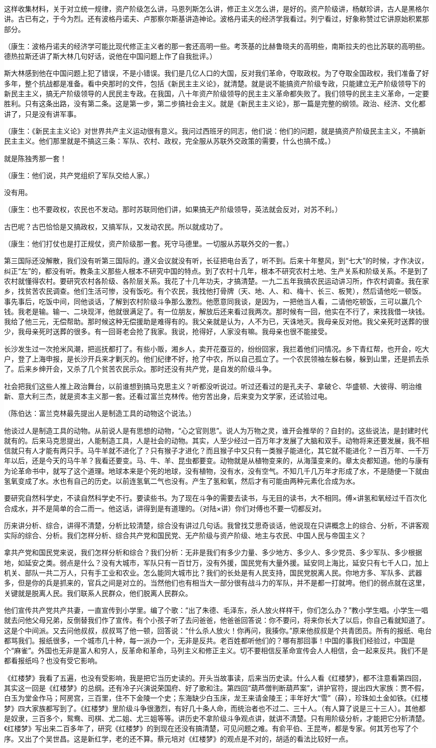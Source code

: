 这样收集材料，关于对立统一规律，资产阶级怎么讲，马恩列斯怎么讲，修正主义怎么讲，是好的。资产阶级讲，杨献珍讲，古人是黑格尔讲。古已有之，于今为烈。还有波格丹诺夫、卢那察尔斯基讲造神论。波格丹诺夫的经济学我看过。列宁看过，好象称赞过它讲原始积累那部分。

（康生：波格丹诺夫的经济学可能比现代修正主义者的那一套还高明一些。考茨基的比赫鲁晓夫的高明些，南斯拉夫的也比苏联的高明些。德热拉斯还讲了斯大林几句好话，说他在中国问题上作了自我批评。）

斯大林感到他在中国问题上犯了错误，不是小错误。我们是几亿人口的大国，反对我们革命，夺取政权。为了夺取全国政权，我们准备了好多年，整个抗战都是准备。看中央那时的文件，包括《新民主主义论》，就清楚。就是说不能搞资产阶级专政，只能建立无产阶级领导下的新民主主义，搞无产阶级领导的人民民主专政。在我国，八十年资产阶级领导的民主主义革命都失败了。我们领导的民主主义革命，一定要胜利。只有这条出路，没有第二条。这是第一步，第二步搞社会主义。就是《新民主主义论》，那一篇是完整的纲领。政治、经济、文化都讲了，只是没有讲军事。

（康生：《新民主主义论》对世界共产主义运动很有意义。我问过西班牙的同志，他们说：他们的问题，就是搞资产阶级民主主义，不搞新民主主义。他们那里就是不搞这三条：军队、农村、政权，完全服从苏联外交政策的需要，什么也搞不成。）

就是陈独秀那一套！

（康生：他们说，共产党组织了军队交给人家。）

没有用。

（康生：也不要政权，农民也不发动。那时苏联同他们讲，如果搞无产阶级领导，英法就会反对，对苏不利。）

古巴呢？古巴恰恰是又搞政权，又搞军队，又发动农民。所以就成功了。

（康生：他们打仗也是打正规仗，资产阶级那一套。死守马德里。一切服从苏联外交的一套。）

第三国际还没解散，我们没有听第三国际的。遵义会议就没有听，长征把电台丢了，听不到。后来十年整风，到“七大”的时候，才作决议，纠正“左”的，都没有听。教条主义那些人根本不研究中国的特点。到了农村十几年，根本不研究农村土地、生产关系和阶级关系。不是到了农村就懂得农村。要研究农村各阶级、各阶层关系。我花了十几年功夫，才搞清楚。一九二五年我搞农民运动讲习所，作农村调查。我在家乡，找贫苦农民调查。他们生活可惨，没有饭吃。有个农民，我找他打骨牌（天、地、人、和、梅十、长三、板凳），然后请他吃一顿饭。事先事后，吃饭中间，同他谈话，了解到农村阶级斗争那么激烈。他愿意同我谈，是因为，一把他当人看，二请他吃顿饭，三可以赢几个钱。我老是输。输一、二块现洋，他就很满足了。有一位朋友，解放后还来看过我两次。那时候有一回，他实在不行了，来找我借一块钱。我给了他三元，无偿帮助。那时候这种无偿援助是难得有的。我父亲就是认为，人不为已，天诛地灭。我母亲反对他。我父亲死时送葬的很少，我母亲死时送葬的很多。有一回哥老会抢了我家。我说，抢得好，人家没有嘛。我母亲也很不能接受。

长沙发生过一次抢米风潮，把巡抚都打了。有些小贩，湘乡人，卖开花蚕豆的，纷纷回家，我拦着他们问情况。乡下青红帮，也开会，吃大户，登了上海申报，是长沙开兵来才剿灭的。他们纪律不好，抢了中农，所以自己孤立了。一个农民领袖左躲右躲，躲到山里，还是抓去杀了。后来乡绅开会，又杀了几个贫苦农民示众。那时还没有共产党，是自发的阶级斗争。

社会把我们这些人推上政治舞台，以前谁想到搞马克思主义？听都没听说过。听过还看过的是孔夫子、拿破仑、华盛顿、大彼得、明治维新、意大利三杰，就是资本主义那一套。还看过富兰克林传。他穷苦出身，后来变为文学家，还试验过电。

（陈伯达：富兰克林最先提出人是制造工具的动物这个说法。）

他谈过人是制造工具的动物。从前说人是有思想的动物，“心之官则思”。说人为万物之灵，谁开会推举的？自封的。这些说法，是封建时代就有的。后来马克思提出，人能制造工具，人是社会的动物。其实，人至少经过一百万年才发展了大脑和双手。动物将来还要发展，我不相信就只有人才能有两只手。马牛羊就不进化了？只有猴子才进化？而且猴子中又只有一类猴子能进化，其它就不能进化？一百万年、一千万年以后，还是今天的马牛羊？我看还要变。马、牛、羊、昆虫都要变。动物就是从植物变来的，从海藻变来的。章太炎都知道。他的与康有为论革命书中，就写了这个道理。地球本来是个死的地球，没有植物，没有水，没有空气。不知几千几万年才形成了水，不是随便一下就由氢氧变成了水。水也有自己的历史。以前连氢氧二气也没有。产生了氢和氧，然后才有可能由两种元素化合成为水。

要研究自然科学史，不读自然科学史不行。要读些书。为了现在斗争的需要去读书，与无目的读书，大不相同。傅×讲氢和氧经过千百次化合成水，并不是简单的合二而一。他这话，讲得到是有道理的。（对陆×讲）你们对傅也不要一切都反对。

历来讲分析、综合，讲得不清楚，分析比较清楚，综合没有讲过几句话。我曾找艾思奇谈话，他说现在只讲概念上的综合、分析，不讲客观实际的综合、分析。我们怎样分析、综合共产党和国民党、无产阶级与资产阶级、地主与农民、中国人民与帝国主义？

拿共产党和国民党来说，我们怎样分析和综合？我们分析：无非是我们有多少力量、多少地方、多少人、多少党员、多少军队、多少根据地，如延安之类。弱点是什么？没有大城市，军队只有一百廿万，没有外援，国民党有大量外援。延安同上海比，延安只有七千人口，加上机关、部队一共二万人，只有手工业和农业。怎么能同大城市比？我们的长处是有人民支持，国民党脱离人民。你地方多、军队多、武器多，但是你的兵是抓来的，官兵之间是对立的。当然他们也有相当大一部分很有战斗力的军队，并不是都一打就垮。他们的弱点就在这里，关键就是脱离人民。我们联系人民群众，他们脱离人民群众。

他们宣传共产党共产共妻，一直宣传到小学里。编了个歌：“出了朱德、毛泽东，杀人放火样样干，你们怎么办？”教小学生唱。小学生一唱就去问他父母兄弟，反倒替我们作了宣传。有个小孩子听了去问爸爸，他爸爸回答说：你不要问，将来你长大了以后，你自己看就知道了。这是个中间派。又去问他叔叔，叔叔骂了他一顿，回答说：“什么杀人放火！你再问，我揍你。”原来他叔叔是个共青团员。所有的报纸、电台都骂我们。报纸很多，一个城市几十种，每一派办一个，无非是反共。老百姓都听他们的？哪有那回事！中国的事我们经验过，中国是个“麻雀”。外国也无非是富人和穷人，反革命和革命，马列主义和修正主义。切不要相信反革命宣传会人人相信，会一起来反共。我们不是都看报纸吗？也没有受它影响。

《红楼梦》我看了五遍，也没有受影响，我是把它当历史读的。开头当故事读，后来当历史读。什么人看《红楼梦》，都不注意看第四回，其实这一回是《红楼梦》的总纲。还有冷子兴演说荣国府、好了歌和注。第四回“葫芦僧判断葫芦案”，讲护官符，提出四大家族：贾不假，白玉为堂金作马；阿房宫，三百里，住不下金陵一个史；东海缺少白玉床，龙王来请金陵王；丰年好大“雪”（薛），珍珠如土金如铁。《红楼梦》四大家族都写到了。《红楼梦》里阶级斗争很激烈，有好几十条人命，而统治者也不过二、三十人。（有人算了说是三十三人）。其他都是奴隶，三百多个，鸳鸯、司棋、尤二姐、尤三姐等等。讲历史不拿阶级斗争观点讲，就讲不清楚。只有用阶级分析，才能把它分析清楚。《红楼梦》写出来二百多年了，研究《红楼梦》的到现在还没有搞清楚，可见问题之难。有俞平伯、王昆岑，都是专家。何其芳也写了个序。又出了个吴世昌。这是新红学，老的还不算。蔡元培对《红楼梦》的观点是不对的，胡适的看法比较好一点。
